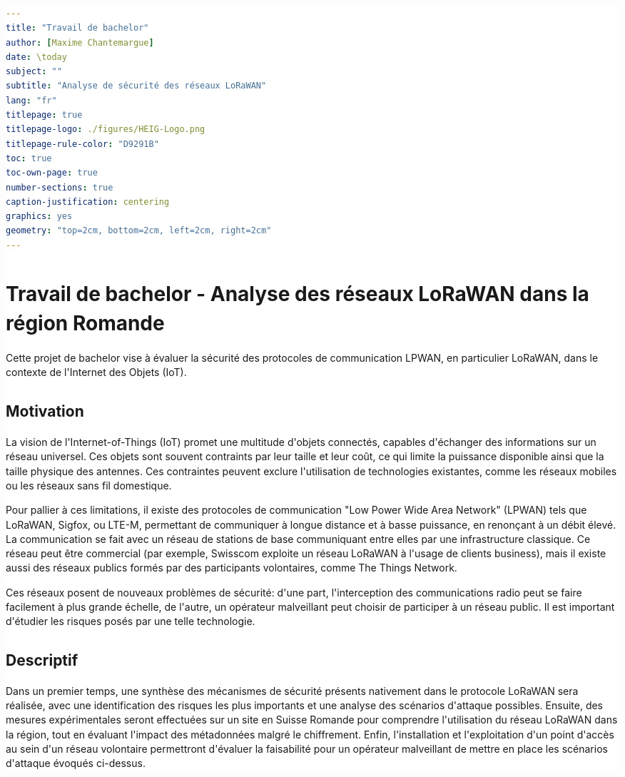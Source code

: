 ```yaml
---
title: "Travail de bachelor"
author: [Maxime Chantemargue]
date: \today
subject: ""
subtitle: "Analyse de sécurité des réseaux LoRaWAN"
lang: "fr"
titlepage: true
titlepage-logo: ./figures/HEIG-Logo.png
titlepage-rule-color: "D9291B"
toc: true
toc-own-page: true
number-sections: true
caption-justification: centering
graphics: yes
geometry: "top=2cm, bottom=2cm, left=2cm, right=2cm"
---
```


# Travail de bachelor - Analyse des réseaux LoRaWAN dans la région Romande

Cette projet de bachelor vise à évaluer la sécurité des protocoles de communication LPWAN, en particulier LoRaWAN, dans le contexte de l'Internet des Objets (IoT).


## Motivation

La vision de l'Internet-of-Things (IoT) promet une multitude d'objets connectés, capables d'échanger des informations sur un réseau universel.
Ces objets sont souvent contraints par leur taille et leur coût, ce qui limite la puissance disponible ainsi que la taille physique des antennes.
Ces contraintes peuvent exclure l'utilisation de technologies existantes, comme les réseaux mobiles ou les réseaux sans fil domestique.

Pour pallier à ces limitations, il existe des protocoles de communication "Low Power Wide Area Network" (LPWAN) tels que LoRaWAN, Sigfox, ou LTE-M, permettant de communiquer à longue distance et à basse puissance, en renonçant à un débit élevé. La communication se fait avec un réseau de stations de base communiquant entre elles par une infrastructure classique. Ce réseau peut être commercial (par exemple, Swisscom exploite un réseau LoRaWAN à l'usage de clients business), mais il existe aussi des réseaux publics formés par des participants volontaires, comme The Things Network.

Ces réseaux posent de nouveaux problèmes de sécurité: d'une part, l'interception des communications radio peut se faire facilement à plus grande échelle, de l'autre, un opérateur malveillant peut choisir de participer à un réseau public. Il est important d'étudier les risques posés par une telle technologie.

## Descriptif

Dans un premier temps, une synthèse des mécanismes de sécurité présents nativement dans le protocole LoRaWAN sera réalisée, avec une identification des risques les plus importants et une analyse des scénarios d'attaque possibles. Ensuite, des mesures expérimentales seront effectuées sur un site en Suisse Romande pour comprendre l'utilisation du réseau LoRaWAN dans la région, tout en évaluant l'impact des métadonnées malgré le chiffrement. Enfin, l'installation et l'exploitation d'un point d'accès au sein d'un réseau volontaire permettront d'évaluer la faisabilité pour un opérateur malveillant de mettre en place les scénarios d'attaque évoqués ci-dessus.
